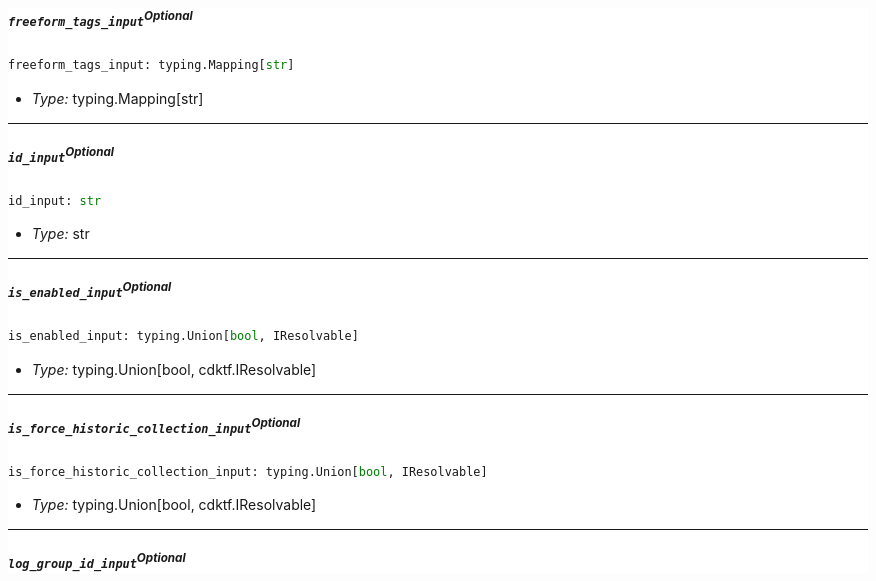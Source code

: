 ##### `freeform_tags_input`<sup>Optional</sup> <a name="freeform_tags_input" id="rhizo-co-terraform-provider-oci.logAnalyticsLogAnalyticsObjectCollectionRule.LogAnalyticsLogAnalyticsObjectCollectionRule.property.freeformTagsInput"></a>

```python
freeform_tags_input: typing.Mapping[str]
```

- *Type:* typing.Mapping[str]

---

##### `id_input`<sup>Optional</sup> <a name="id_input" id="rhizo-co-terraform-provider-oci.logAnalyticsLogAnalyticsObjectCollectionRule.LogAnalyticsLogAnalyticsObjectCollectionRule.property.idInput"></a>

```python
id_input: str
```

- *Type:* str

---

##### `is_enabled_input`<sup>Optional</sup> <a name="is_enabled_input" id="rhizo-co-terraform-provider-oci.logAnalyticsLogAnalyticsObjectCollectionRule.LogAnalyticsLogAnalyticsObjectCollectionRule.property.isEnabledInput"></a>

```python
is_enabled_input: typing.Union[bool, IResolvable]
```

- *Type:* typing.Union[bool, cdktf.IResolvable]

---

##### `is_force_historic_collection_input`<sup>Optional</sup> <a name="is_force_historic_collection_input" id="rhizo-co-terraform-provider-oci.logAnalyticsLogAnalyticsObjectCollectionRule.LogAnalyticsLogAnalyticsObjectCollectionRule.property.isForceHistoricCollectionInput"></a>

```python
is_force_historic_collection_input: typing.Union[bool, IResolvable]
```

- *Type:* typing.Union[bool, cdktf.IResolvable]

---

##### `log_group_id_input`<sup>Optional</sup> <a name="log_group_id_input" id="rhizo-co-terraform-provider-oci.logAnalyticsLogAnalyticsObjectCollectionRule.LogAnalyticsLogAnalyticsObjectCollectionRule.property.logGroupIdInput"></a>
